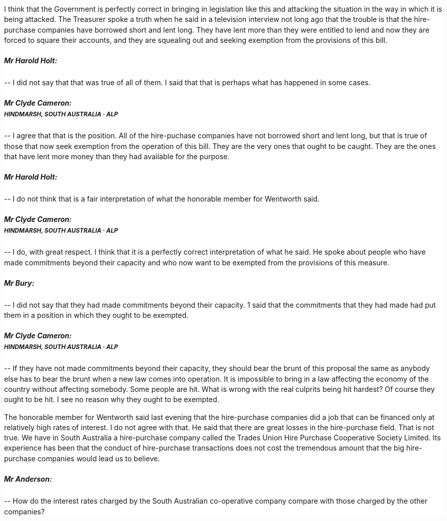 I think that the Government is perfectly correct in bringing in legislation like this and attacking the situation in the way in which it is being attacked. The Treasurer spoke a truth when he said in a television interview not long ago that the trouble is that the hire-purchase companies have borrowed short and lent long. They have lent more than they were entitled to lend and now they are forced to square their accounts, and they are squealing out and seeking exemption from the provisions of this bill. 

##### Mr Harold Holt:

--  I did not say that that was true of all of them. I said that that is perhaps what has happened in some cases. 

##### Mr Clyde Cameron:<br><small class="text-muted">HINDMARSH, SOUTH AUSTRALIA &middot; ALP</small>

-- I agree that that is the position. All of the hire-puchase companies have not borrowed short and lent long, but that is true of those that now seek exemption from the operation  of  this bill. They are the very ones that ought to be caught. They are the ones that have lent more money than they had available for the purpose. 

##### Mr Harold Holt:

--  I do not think that is a fair interpretation of what the honorable member  for  Wentworth said. 

##### Mr Clyde Cameron:<br><small class="text-muted">HINDMARSH, SOUTH AUSTRALIA &middot; ALP</small>

-- I do, with great respect. I think that it is a perfectly correct interpretation of what he said. He spoke about people who have made commitments beyond their capacity and who now want to be exempted from the provisions of this measure. 

##### Mr Bury:

-- I did not say that they had made commitments beyond their capacity. 1 said that the commitments that they had made had put them in a position in which they ought to be exempted. 

##### Mr Clyde Cameron:<br><small class="text-muted">HINDMARSH, SOUTH AUSTRALIA &middot; ALP</small>

-- If they have not made commitments beyond their capacity, they should bear the brunt of this proposal the same as anybody else has to bear the brunt when a new law comes into operation. It is impossible to bring in a law affecting the economy of the country without affecting somebody. Some people are hit. What is wrong with the real culprits being hit hardest? Of course they ought to be hit. I see no reason why they ought to be exempted. 

The honorable member for Wentworth said last evening that the hire-purchase companies did a job that can be financed only at relatively high rates of interest. I do not agree with that. He said that there are great losses in the hire-purchase field. That is not true. We have in South Australia a hire-purchase company called the Trades Union Hire Purchase Cooperative Society Limited. Its experience has been that the conduct of hire-purchase transactions does not cost the tremendous amount that the big hire-purchase companies would lead us to believe. 

##### Mr Anderson:

-- How do the interest rates charged by the South Australian co-operative company compare with those charged by the other companies? 
